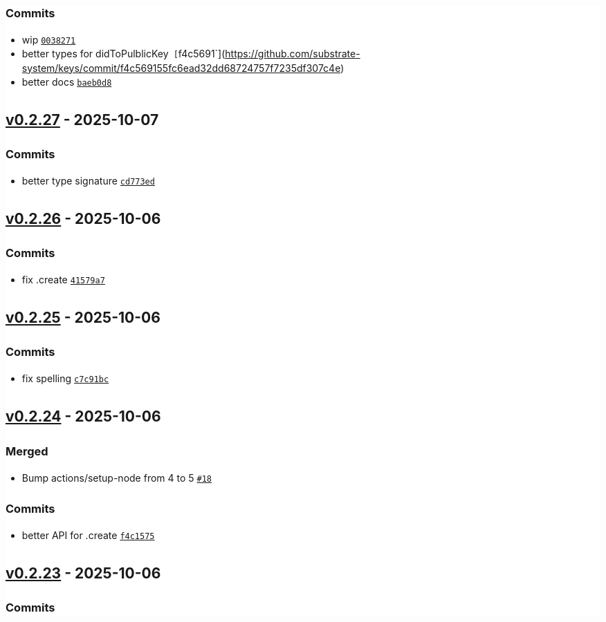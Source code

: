 ### Commits

- wip [`0038271`](https://github.com/substrate-system/keys/commit/0038271e0590244483d04cb4484fed16772be721)
- better types for didToPulblicKey` [`f4c5691`](https://github.com/substrate-system/keys/commit/f4c569155fc6ead32dd68724757f7235df307c4e)
- better docs [`baeb0d8`](https://github.com/substrate-system/keys/commit/baeb0d82b249d616826d0c1f6f6bad9ff4dc8761)

## [v0.2.27](https://github.com/substrate-system/keys/compare/v0.2.26...v0.2.27) - 2025-10-07

### Commits

- better type signature [`cd773ed`](https://github.com/substrate-system/keys/commit/cd773edd90227e75c13307389d5f456e2860aaf9)

## [v0.2.26](https://github.com/substrate-system/keys/compare/v0.2.25...v0.2.26) - 2025-10-06

### Commits

- fix .create [`41579a7`](https://github.com/substrate-system/keys/commit/41579a78414179a3b57af799aae81801ae119f45)

## [v0.2.25](https://github.com/substrate-system/keys/compare/v0.2.24...v0.2.25) - 2025-10-06

### Commits

- fix spelling [`c7c91bc`](https://github.com/substrate-system/keys/commit/c7c91bc4e69121c52ef40005d2c40fd89bea3394)

## [v0.2.24](https://github.com/substrate-system/keys/compare/v0.2.23...v0.2.24) - 2025-10-06

### Merged

- Bump actions/setup-node from 4 to 5 [`#18`](https://github.com/substrate-system/keys/pull/18)

### Commits

- better API for .create [`f4c1575`](https://github.com/substrate-system/keys/commit/f4c15754526373503848a969c40449b5ee90d5d3)

## [v0.2.23](https://github.com/substrate-system/keys/compare/v0.2.22...v0.2.23) - 2025-10-06

### Commits
